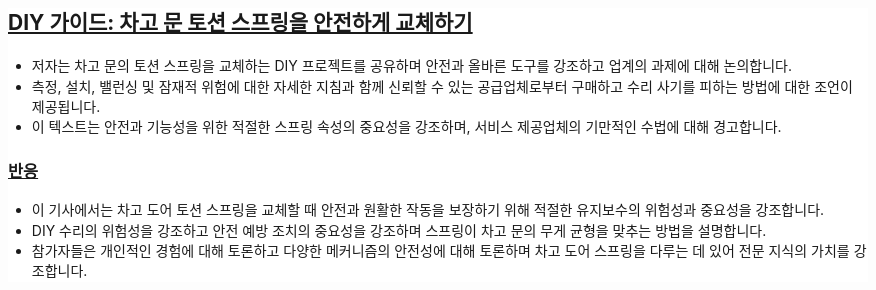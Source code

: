 ## [DIY 가이드: 차고 문 토션 스프링을 안전하게 교체하기](https://www.truetex.com/garage.htm)

- 저자는 차고 문의 토션 스프링을 교체하는 DIY 프로젝트를 공유하며 안전과 올바른 도구를 강조하고 업계의 과제에 대해 논의합니다.
- 측정, 설치, 밸런싱 및 잠재적 위험에 대한 자세한 지침과 함께 신뢰할 수 있는 공급업체로부터 구매하고 수리 사기를 피하는 방법에 대한 조언이 제공됩니다.
- 이 텍스트는 안전과 기능성을 위한 적절한 스프링 속성의 중요성을 강조하며, 서비스 제공업체의 기만적인 수법에 대해 경고합니다.

### [반응](https://news.ycombinator.com/item?id=39744989)

- 이 기사에서는 차고 도어 토션 스프링을 교체할 때 안전과 원활한 작동을 보장하기 위해 적절한 유지보수의 위험성과 중요성을 강조합니다.
- DIY 수리의 위험성을 강조하고 안전 예방 조치의 중요성을 강조하며 스프링이 차고 문의 무게 균형을 맞추는 방법을 설명합니다.
- 참가자들은 개인적인 경험에 대해 토론하고 다양한 메커니즘의 안전성에 대해 토론하며 차고 도어 스프링을 다루는 데 있어 전문 지식의 가치를 강조합니다.

<head>
  <meta property="og:title" content="YouTube, AI 제작 콘텐츠에 대한 공개 시행" />
  <meta property="og:type" content="website" />
  <meta property="og:image" content="https://og.cho.sh/api/og/?title=YouTube%2C%20AI%20%EC%A0%9C%EC%9E%91%20%EC%BD%98%ED%85%90%EC%B8%A0%EC%97%90%20%EB%8C%80%ED%95%9C%20%EA%B3%B5%EA%B0%9C%20%EC%8B%9C%ED%96%89&subheading=2024%EB%85%84%203%EC%9B%94%2019%EC%9D%BC%20%ED%99%94%EC%9A%94%EC%9D%BC%3A%20%ED%95%B4%EC%BB%A4%EB%89%B4%EC%8A%A4%20%EC%9A%94%EC%95%BD" />
</head>

